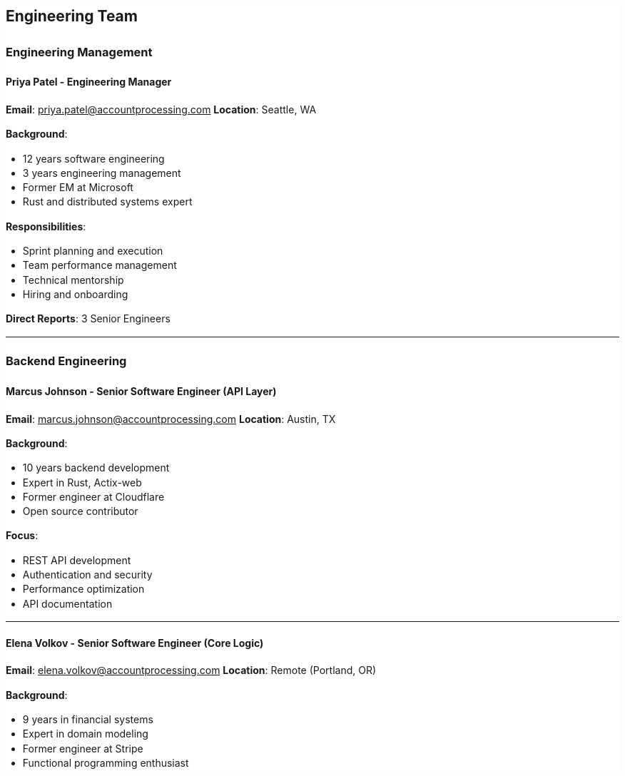 
## Engineering Team

### Engineering Management

#### Priya Patel - Engineering Manager
**Email**: priya.patel@accountprocessing.com
**Location**: Seattle, WA

**Background**:
- 12 years software engineering
- 3 years engineering management
- Former EM at Microsoft
- Rust and distributed systems expert

**Responsibilities**:
- Sprint planning and execution
- Team performance management
- Technical mentorship
- Hiring and onboarding

**Direct Reports**: 3 Senior Engineers

---

### Backend Engineering

#### Marcus Johnson - Senior Software Engineer (API Layer)
**Email**: marcus.johnson@accountprocessing.com
**Location**: Austin, TX

**Background**:
- 10 years backend development
- Expert in Rust, Actix-web
- Former engineer at Cloudflare
- Open source contributor

**Focus**:
- REST API development
- Authentication and security
- Performance optimization
- API documentation

---

#### Elena Volkov - Senior Software Engineer (Core Logic)
**Email**: elena.volkov@accountprocessing.com
**Location**: Remote (Portland, OR)

**Background**:
- 9 years in financial systems
- Expert in domain modeling
- Former engineer at Stripe
- Functional programming enthusiast
